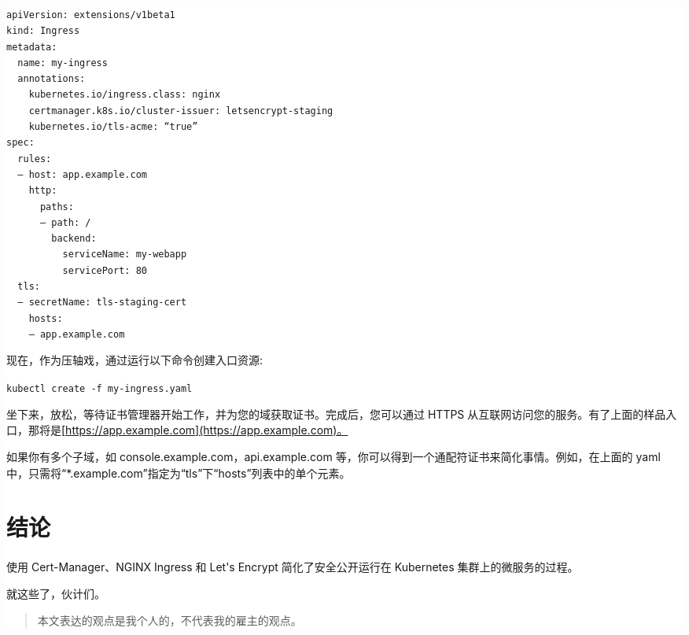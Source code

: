 ```
apiVersion: extensions/v1beta1
kind: Ingress
metadata:
  name: my-ingress
  annotations:
    kubernetes.io/ingress.class: nginx
    certmanager.k8s.io/cluster-issuer: letsencrypt-staging
    kubernetes.io/tls-acme: “true”
spec:
  rules:
  — host: app.example.com
    http:
      paths:
      — path: /
        backend:
          serviceName: my-webapp
          servicePort: 80
  tls:
  — secretName: tls-staging-cert
    hosts:
    — app.example.com
```

现在，作为压轴戏，通过运行以下命令创建入口资源:

```
kubectl create -f my-ingress.yaml
```

坐下来，放松，等待证书管理器开始工作，并为您的域获取证书。完成后，您可以通过 HTTPS 从互联网访问您的服务。有了上面的样品入口，那将是[https://app.example.com](https://app.example.com)。

如果你有多个子域，如 console.example.com，api.example.com 等，你可以得到一个通配符证书来简化事情。例如，在上面的 yaml 中，只需将“*.example.com”指定为“tls”下“hosts”列表中的单个元素。

# **结论**

使用 Cert-Manager、NGINX Ingress 和 Let's Encrypt 简化了安全公开运行在 Kubernetes 集群上的微服务的过程。

就这些了，伙计们。

> 本文表达的观点是我个人的，不代表我的雇主的观点。